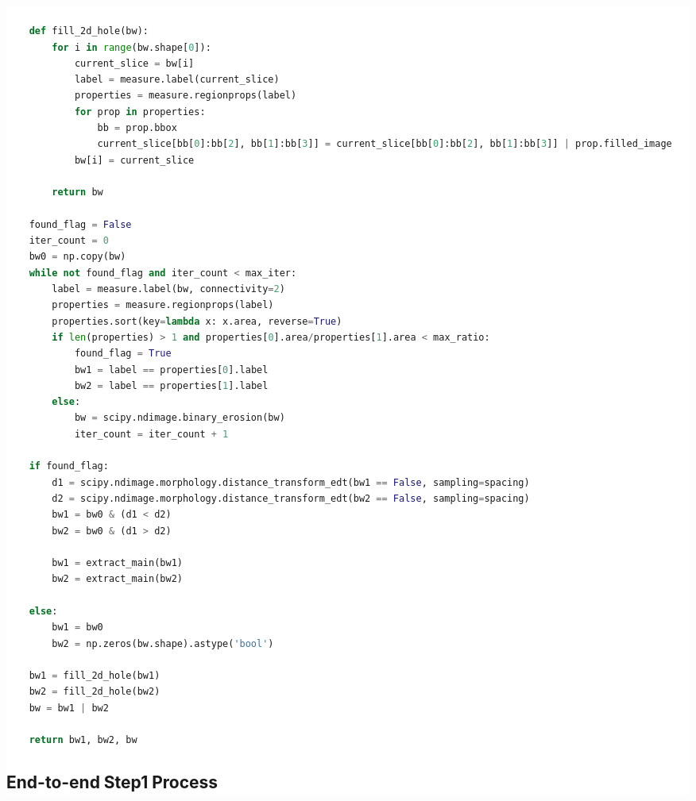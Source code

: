 ```python
    
    def fill_2d_hole(bw):
        for i in range(bw.shape[0]):
            current_slice = bw[i]
            label = measure.label(current_slice)
            properties = measure.regionprops(label)
            for prop in properties:
                bb = prop.bbox
                current_slice[bb[0]:bb[2], bb[1]:bb[3]] = current_slice[bb[0]:bb[2], bb[1]:bb[3]] | prop.filled_image
            bw[i] = current_slice

        return bw
    
    found_flag = False
    iter_count = 0
    bw0 = np.copy(bw)
    while not found_flag and iter_count < max_iter:
        label = measure.label(bw, connectivity=2)
        properties = measure.regionprops(label)
        properties.sort(key=lambda x: x.area, reverse=True)
        if len(properties) > 1 and properties[0].area/properties[1].area < max_ratio:
            found_flag = True
            bw1 = label == properties[0].label
            bw2 = label == properties[1].label
        else:
            bw = scipy.ndimage.binary_erosion(bw)
            iter_count = iter_count + 1
    
    if found_flag:
        d1 = scipy.ndimage.morphology.distance_transform_edt(bw1 == False, sampling=spacing)
        d2 = scipy.ndimage.morphology.distance_transform_edt(bw2 == False, sampling=spacing)
        bw1 = bw0 & (d1 < d2)
        bw2 = bw0 & (d1 > d2)
                
        bw1 = extract_main(bw1)
        bw2 = extract_main(bw2)
        
    else:
        bw1 = bw0
        bw2 = np.zeros(bw.shape).astype('bool')
        
    bw1 = fill_2d_hole(bw1)
    bw2 = fill_2d_hole(bw2)
    bw = bw1 | bw2

    return bw1, bw2, bw
```

## End-to-end Step1 Process
